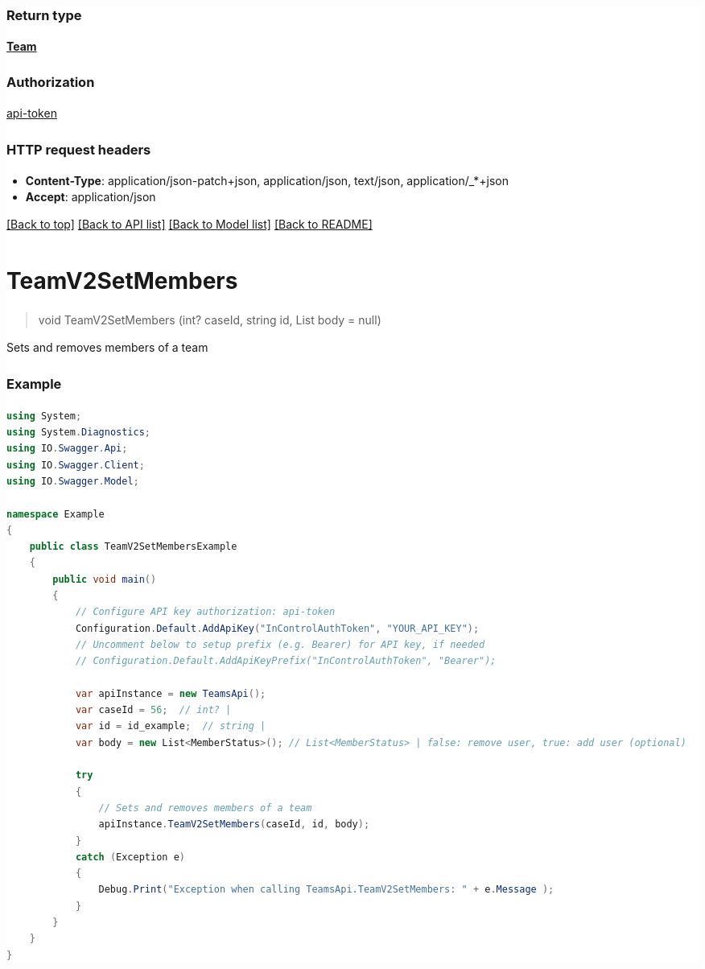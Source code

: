 ### Return type

[**Team**](Team.md)

### Authorization

[api-token](../README.md#api-token)

### HTTP request headers

 - **Content-Type**: application/json-patch+json, application/json, text/json, application/_*+json
 - **Accept**: application/json

[[Back to top]](#) [[Back to API list]](../README.md#documentation-for-api-endpoints) [[Back to Model list]](../README.md#documentation-for-models) [[Back to README]](../README.md)

<a name="teamv2setmembers"></a>
# **TeamV2SetMembers**
> void TeamV2SetMembers (int? caseId, string id, List<MemberStatus> body = null)

Sets and removes members of a team

### Example
```csharp
using System;
using System.Diagnostics;
using IO.Swagger.Api;
using IO.Swagger.Client;
using IO.Swagger.Model;

namespace Example
{
    public class TeamV2SetMembersExample
    {
        public void main()
        {
            // Configure API key authorization: api-token
            Configuration.Default.AddApiKey("InControlAuthToken", "YOUR_API_KEY");
            // Uncomment below to setup prefix (e.g. Bearer) for API key, if needed
            // Configuration.Default.AddApiKeyPrefix("InControlAuthToken", "Bearer");

            var apiInstance = new TeamsApi();
            var caseId = 56;  // int? | 
            var id = id_example;  // string | 
            var body = new List<MemberStatus>(); // List<MemberStatus> | false: remove user, true: add user (optional) 

            try
            {
                // Sets and removes members of a team
                apiInstance.TeamV2SetMembers(caseId, id, body);
            }
            catch (Exception e)
            {
                Debug.Print("Exception when calling TeamsApi.TeamV2SetMembers: " + e.Message );
            }
        }
    }
}
```
